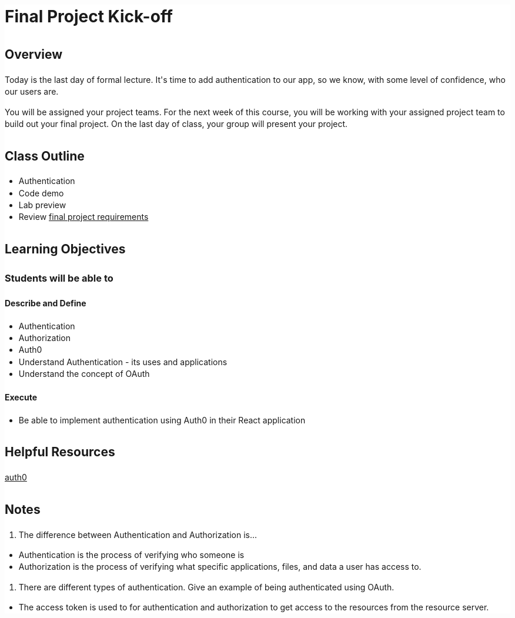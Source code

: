 # Final Project Kick-off

## Overview

Today is the last day of formal lecture. It's time to add authentication to our app, so we know, with some level of confidence, who our users are.

You will be assigned your project teams. For the next week of this course, you will be working with your assigned project team to build out your final project. On the last day of class, your group will present your project.

## Class Outline

- Authentication
- Code demo
- Lab preview
- Review [final project requirements](./project-guidelines.md)

## Learning Objectives

### Students will be able to

#### Describe and Define

- Authentication
- Authorization
- Auth0
- Understand Authentication - its uses and applications
- Understand the concept of OAuth

#### Execute

- Be able to implement authentication using Auth0 in their React application

## Helpful Resources

[auth0](https://auth0.com/docs/libraries/auth0-react)

## Notes

1. The difference between Authentication and Authorization is...

- Authentication is the process of verifying who someone is
- Authorization is the process of verifying what specific applications, files, and data a user has access to.

1. There are different types of authentication. Give an example of being authenticated using OAuth.

- The access token is used to for authentication and authorization to get access to the resources from the resource server.
